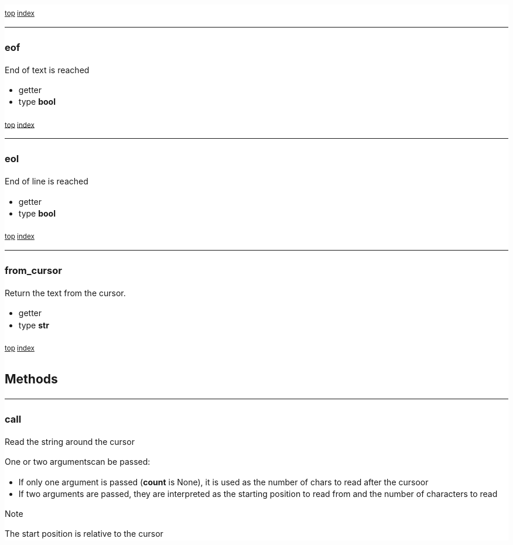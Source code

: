 
<sub>[top](#text) [index](index.md)</sub>



----------
### eof

End of text is reached

- getter 
- type **bool**


<sub>[top](#text) [index](index.md)</sub>



----------
### eol

End of line is reached

- getter 
- type **bool**


<sub>[top](#text) [index](index.md)</sub>



----------
### from_cursor

Return the text from the cursor.

- getter 
- type **str**


<sub>[top](#text) [index](index.md)</sub>



## Methods

----------
### __call__

Read the string around the cursor

One or two argumentscan be passed:
- If only one argument is passed (**count** is None), it is used as the number of chars
  to read after the cursoor
- If two arguments are passed, they are interpreted as the starting position to read
  from and the number of characters to read

 > [!NOTE]
 > The start position is relative to the cursor
